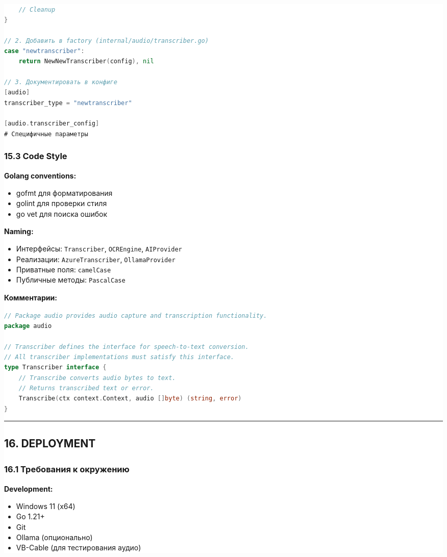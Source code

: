 ```go
    // Cleanup
}

// 2. Добавить в factory (internal/audio/transcriber.go)
case "newtranscriber":
    return NewNewTranscriber(config), nil

// 3. Документировать в конфиге
[audio]
transcriber_type = "newtranscriber"

[audio.transcriber_config]
# Специфичные параметры
```

### 15.3 Code Style

**Golang conventions:**
- gofmt для форматирования
- golint для проверки стиля
- go vet для поиска ошибок

**Naming:**
- Интерфейсы: `Transcriber`, `OCREngine`, `AIProvider`
- Реализации: `AzureTranscriber`, `OllamaProvider`
- Приватные поля: `camelCase`
- Публичные методы: `PascalCase`

**Комментарии:**
```go
// Package audio provides audio capture and transcription functionality.
package audio

// Transcriber defines the interface for speech-to-text conversion.
// All transcriber implementations must satisfy this interface.
type Transcriber interface {
    // Transcribe converts audio bytes to text.
    // Returns transcribed text or error.
    Transcribe(ctx context.Context, audio []byte) (string, error)
}
```

---

## 16. DEPLOYMENT

### 16.1 Требования к окружению

**Development:**
- Windows 11 (x64)
- Go 1.21+
- Git
- Ollama (опционально)
- VB-Cable (для тестирования аудио)
